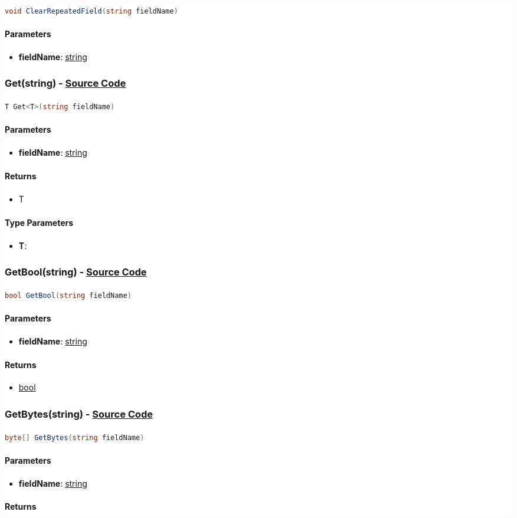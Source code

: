 ```csharp
void ClearRepeatedField(string fieldName)
```

#### Parameters

- **fieldName**: [string](https://learn.microsoft.com/dotnet/api/system.string)

### **Get<T>(string)** - [Source Code](https://github.com/swiftly-solution/swiftlys2/blob/main/managed/src/SwiftlyS2.Shared/Modules/NetMessages/IProtobufAccessor.cs#L97)

```csharp
T Get<T>(string fieldName)
```

#### Parameters

- **fieldName**: [string](https://learn.microsoft.com/dotnet/api/system.string)

#### Returns

- T

#### Type Parameters

- **T**: 

### **GetBool(string)** - [Source Code](https://github.com/swiftly-solution/swiftlys2/blob/main/managed/src/SwiftlyS2.Shared/Modules/NetMessages/IProtobufAccessor.cs#L12)

```csharp
bool GetBool(string fieldName)
```

#### Parameters

- **fieldName**: [string](https://learn.microsoft.com/dotnet/api/system.string)

#### Returns

- [bool](https://learn.microsoft.com/dotnet/api/system.boolean)

### **GetBytes(string)** - [Source Code](https://github.com/swiftly-solution/swiftlys2/blob/main/managed/src/SwiftlyS2.Shared/Modules/NetMessages/IProtobufAccessor.cs#L60)

```csharp
byte[] GetBytes(string fieldName)
```

#### Parameters

- **fieldName**: [string](https://learn.microsoft.com/dotnet/api/system.string)

#### Returns

